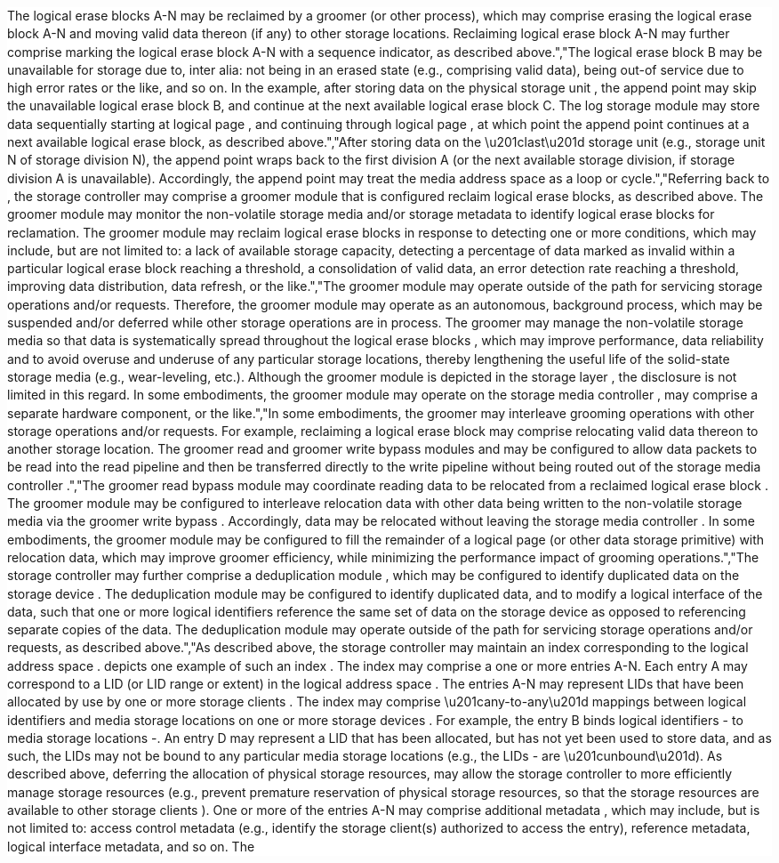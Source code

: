The logical erase blocks A-N may be reclaimed by a groomer (or other process), which may comprise erasing the logical erase block A-N and moving valid data thereon (if any) to other storage locations. Reclaiming logical erase block A-N may further comprise marking the logical erase block A-N with a sequence indicator, as described above.","The logical erase block B may be unavailable for storage due to, inter alia: not being in an erased state (e.g., comprising valid data), being out-of service due to high error rates or the like, and so on. In the  example, after storing data on the physical storage unit , the append point  may skip the unavailable logical erase block B, and continue at the next available logical erase block C. The log storage module  may store data sequentially starting at logical page , and continuing through logical page , at which point the append point  continues at a next available logical erase block, as described above.","After storing data on the \u201clast\u201d storage unit (e.g., storage unit N  of storage division N), the append point  wraps back to the first division A (or the next available storage division, if storage division A is unavailable). Accordingly, the append point  may treat the media address space  as a loop or cycle.","Referring back to , the storage controller  may comprise a groomer module  that is configured reclaim logical erase blocks, as described above. The groomer module  may monitor the non-volatile storage media and\/or storage metadata  to identify logical erase blocks  for reclamation. The groomer module  may reclaim logical erase blocks in response to detecting one or more conditions, which may include, but are not limited to: a lack of available storage capacity, detecting a percentage of data marked as invalid within a particular logical erase block  reaching a threshold, a consolidation of valid data, an error detection rate reaching a threshold, improving data distribution, data refresh, or the like.","The groomer module  may operate outside of the path for servicing storage operations and\/or requests. Therefore, the groomer module  may operate as an autonomous, background process, which may be suspended and\/or deferred while other storage operations are in process. The groomer  may manage the non-volatile storage media  so that data is systematically spread throughout the logical erase blocks , which may improve performance, data reliability and to avoid overuse and underuse of any particular storage locations, thereby lengthening the useful life of the solid-state storage media  (e.g., wear-leveling, etc.). Although the groomer module  is depicted in the storage layer , the disclosure is not limited in this regard. In some embodiments, the groomer module  may operate on the storage media controller , may comprise a separate hardware component, or the like.","In some embodiments, the groomer  may interleave grooming operations with other storage operations and\/or requests. For example, reclaiming a logical erase block  may comprise relocating valid data thereon to another storage location. The groomer read and groomer write bypass modules  and  may be configured to allow data packets to be read into the read pipeline  and then be transferred directly to the write pipeline  without being routed out of the storage media controller .","The groomer read bypass module  may coordinate reading data to be relocated from a reclaimed logical erase block . The groomer module  may be configured to interleave relocation data with other data being written to the non-volatile storage media  via the groomer write bypass . Accordingly, data may be relocated without leaving the storage media controller . In some embodiments, the groomer module  may be configured to fill the remainder of a logical page (or other data storage primitive) with relocation data, which may improve groomer efficiency, while minimizing the performance impact of grooming operations.","The storage controller  may further comprise a deduplication module , which may be configured to identify duplicated data on the storage device . The deduplication module  may be configured to identify duplicated data, and to modify a logical interface of the data, such that one or more logical identifiers reference the same set of data on the storage device  as opposed to referencing separate copies of the data. The deduplication module  may operate outside of the path for servicing storage operations and\/or requests, as described above.","As described above, the storage controller may maintain an index corresponding to the logical address space .  depicts one example of such an index . The index  may comprise a one or more entries A-N. Each entry A may correspond to a LID (or LID range or extent)  in the logical address space . The entries A-N may represent LIDs that have been allocated by use by one or more storage clients . The index  may comprise \u201cany-to-any\u201d mappings between logical identifiers and media storage locations on one or more storage devices . For example, the entry B binds logical identifiers - to media storage locations -. An entry D may represent a LID that has been allocated, but has not yet been used to store data, and as such, the LIDs may not be bound to any particular media storage locations (e.g., the LIDs - are \u201cunbound\u201d). As described above, deferring the allocation of physical storage resources, may allow the storage controller  to more efficiently manage storage resources (e.g., prevent premature reservation of physical storage resources, so that the storage resources are available to other storage clients ). One or more of the entries A-N may comprise additional metadata , which may include, but is not limited to: access control metadata (e.g., identify the storage client(s) authorized to access the entry), reference metadata, logical interface metadata, and so on. The